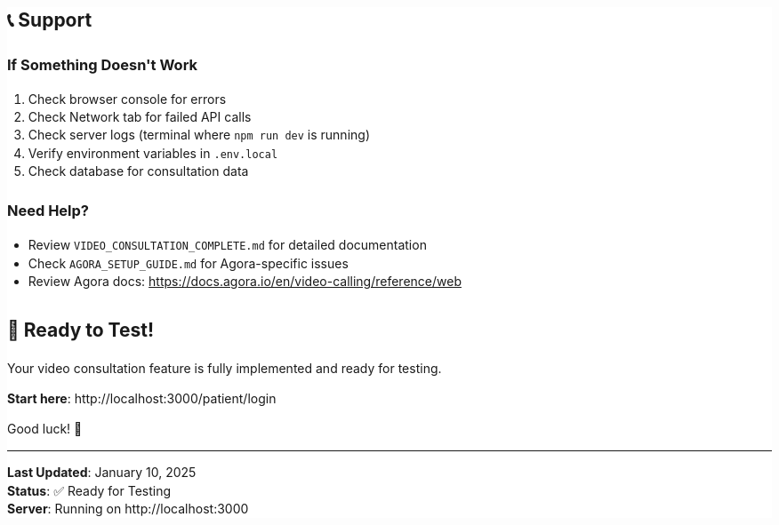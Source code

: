 ## 📞 Support

### If Something Doesn't Work
1. Check browser console for errors
2. Check Network tab for failed API calls
3. Check server logs (terminal where `npm run dev` is running)
4. Verify environment variables in `.env.local`
5. Check database for consultation data

### Need Help?
- Review `VIDEO_CONSULTATION_COMPLETE.md` for detailed documentation
- Check `AGORA_SETUP_GUIDE.md` for Agora-specific issues
- Review Agora docs: https://docs.agora.io/en/video-calling/reference/web

## 🎉 Ready to Test!

Your video consultation feature is fully implemented and ready for testing. 

**Start here**: http://localhost:3000/patient/login

Good luck! 🚀

---

**Last Updated**: January 10, 2025  
**Status**: ✅ Ready for Testing  
**Server**: Running on http://localhost:3000
